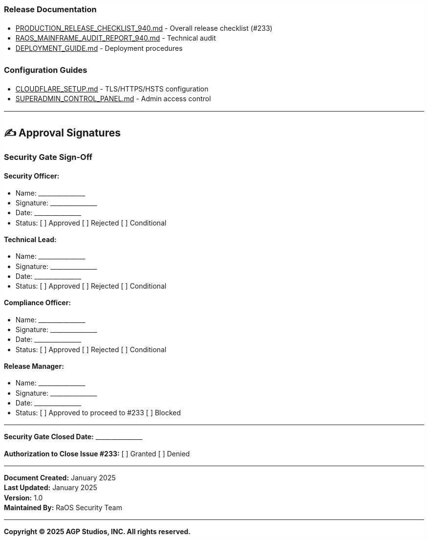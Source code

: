 ### Release Documentation
- [PRODUCTION_RELEASE_CHECKLIST_940.md](./PRODUCTION_RELEASE_CHECKLIST_940.md) - Overall release checklist (#233)
- [RAOS_MAINFRAME_AUDIT_REPORT_940.md](./RAOS_MAINFRAME_AUDIT_REPORT_940.md) - Technical audit
- [DEPLOYMENT_GUIDE.md](./DEPLOYMENT_GUIDE.md) - Deployment procedures

### Configuration Guides
- [CLOUDFLARE_SETUP.md](./CLOUDFLARE_SETUP.md) - TLS/HTTPS/HSTS configuration
- [SUPERADMIN_CONTROL_PANEL.md](./SUPERADMIN_CONTROL_PANEL.md) - Admin access control

---

## ✍️ Approval Signatures

### Security Gate Sign-Off

**Security Officer:**
- Name: _______________
- Signature: _______________
- Date: _______________
- Status: [ ] Approved [ ] Rejected [ ] Conditional

**Technical Lead:**
- Name: _______________
- Signature: _______________
- Date: _______________
- Status: [ ] Approved [ ] Rejected [ ] Conditional

**Compliance Officer:**
- Name: _______________
- Signature: _______________
- Date: _______________
- Status: [ ] Approved [ ] Rejected [ ] Conditional

**Release Manager:**
- Name: _______________
- Signature: _______________
- Date: _______________
- Status: [ ] Approved to proceed to #233 [ ] Blocked

---

**Security Gate Closed Date:** _______________

**Authorization to Close Issue #233:** [ ] Granted [ ] Denied

---

**Document Created:** January 2025  
**Last Updated:** January 2025  
**Version:** 1.0  
**Maintained By:** RaOS Security Team

---

**Copyright © 2025 AGP Studios, INC. All rights reserved.**
